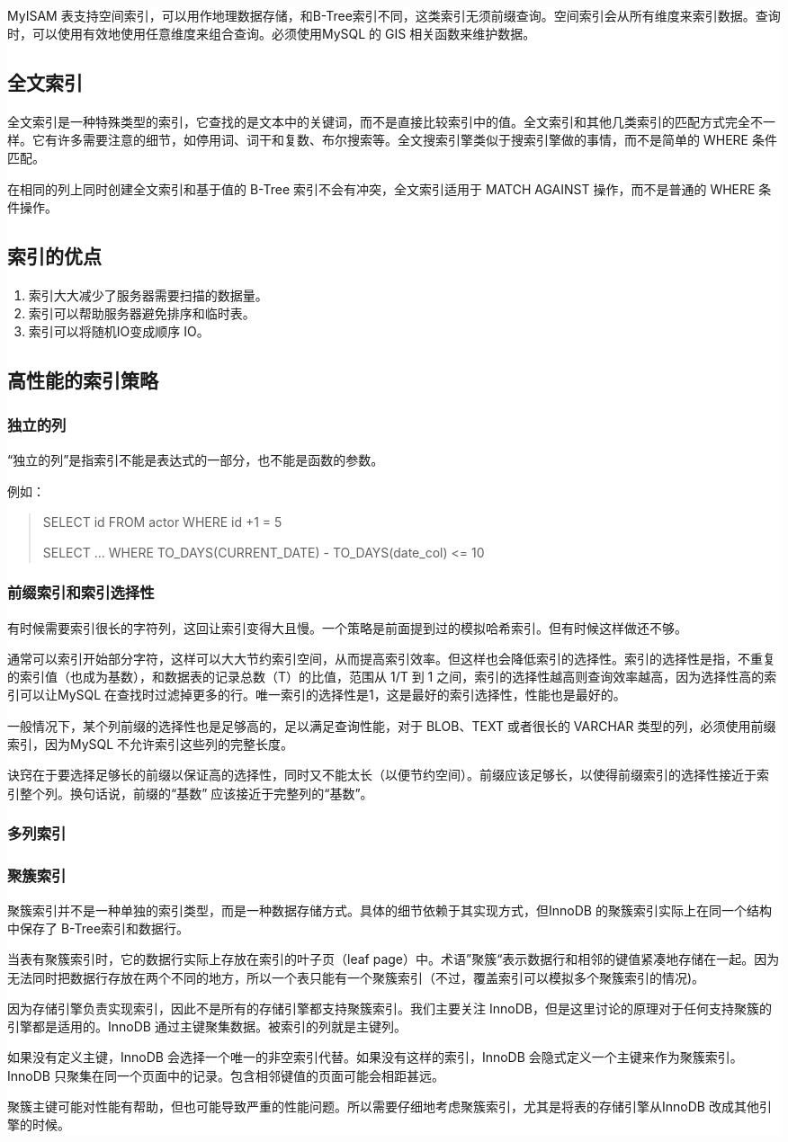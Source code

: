 MyISAM 表支持空间索引，可以用作地理数据存储，和B-Tree索引不同，这类索引无须前缀查询。空间索引会从所有维度来索引数据。查询时，可以使用有效地使用任意维度来组合查询。必须使用MySQL 的 GIS 相关函数来维护数据。

## 全文索引

全文索引是一种特殊类型的索引，它查找的是文本中的关键词，而不是直接比较索引中的值。全文索引和其他几类索引的匹配方式完全不一样。它有许多需要注意的细节，如停用词、词干和复数、布尔搜索等。全文搜索引擎类似于搜索引擎做的事情，而不是简单的 WHERE 条件匹配。

在相同的列上同时创建全文索引和基于值的 B-Tree 索引不会有冲突，全文索引适用于 MATCH AGAINST  操作，而不是普通的 WHERE 条件操作。

## 索引的优点

1. 索引大大减少了服务器需要扫描的数据量。
2. 索引可以帮助服务器避免排序和临时表。
3. 索引可以将随机IO变成顺序 IO。

## 高性能的索引策略

### 独立的列

“独立的列”是指索引不能是表达式的一部分，也不能是函数的参数。

例如：

> SELECT id FROM actor WHERE id +1 = 5
>
> SELECT ... WHERE TO_DAYS(CURRENT_DATE) - TO_DAYS(date_col) <= 10

### 前缀索引和索引选择性

有时候需要索引很长的字符列，这回让索引变得大且慢。一个策略是前面提到过的模拟哈希索引。但有时候这样做还不够。

通常可以索引开始部分字符，这样可以大大节约索引空间，从而提高索引效率。但这样也会降低索引的选择性。索引的选择性是指，不重复的索引值（也成为基数），和数据表的记录总数（T）的比值，范围从 1/T 到 1 之间，索引的选择性越高则查询效率越高，因为选择性高的索引可以让MySQL 在查找时过滤掉更多的行。唯一索引的选择性是1，这是最好的索引选择性，性能也是最好的。

一般情况下，某个列前缀的选择性也是足够高的，足以满足查询性能，对于 BLOB、TEXT 或者很长的 VARCHAR 类型的列，必须使用前缀索引，因为MySQL 不允许索引这些列的完整长度。

诀窍在于要选择足够长的前缀以保证高的选择性，同时又不能太长（以便节约空间）。前缀应该足够长，以使得前缀索引的选择性接近于索引整个列。换句话说，前缀的“基数” 应该接近于完整列的“基数”。

### 多列索引

### 聚簇索引

聚簇索引并不是一种单独的索引类型，而是一种数据存储方式。具体的细节依赖于其实现方式，但InnoDB 的聚簇索引实际上在同一个结构中保存了 B-Tree索引和数据行。

当表有聚簇索引时，它的数据行实际上存放在索引的叶子页（leaf page）中。术语”聚簇“表示数据行和相邻的键值紧凑地存储在一起。因为无法同时把数据行存放在两个不同的地方，所以一个表只能有一个聚簇索引（不过，覆盖索引可以模拟多个聚簇索引的情况)。

因为存储引擎负责实现索引，因此不是所有的存储引擎都支持聚簇索引。我们主要关注 InnoDB，但是这里讨论的原理对于任何支持聚簇的引擎都是适用的。InnoDB 通过主键聚集数据。被索引的列就是主键列。

如果没有定义主键，InnoDB 会选择一个唯一的非空索引代替。如果没有这样的索引，InnoDB 会隐式定义一个主键来作为聚簇索引。InnoDB 只聚集在同一个页面中的记录。包含相邻键值的页面可能会相距甚远。

聚簇主键可能对性能有帮助，但也可能导致严重的性能问题。所以需要仔细地考虑聚簇索引，尤其是将表的存储引擎从InnoDB 改成其他引擎的时候。
